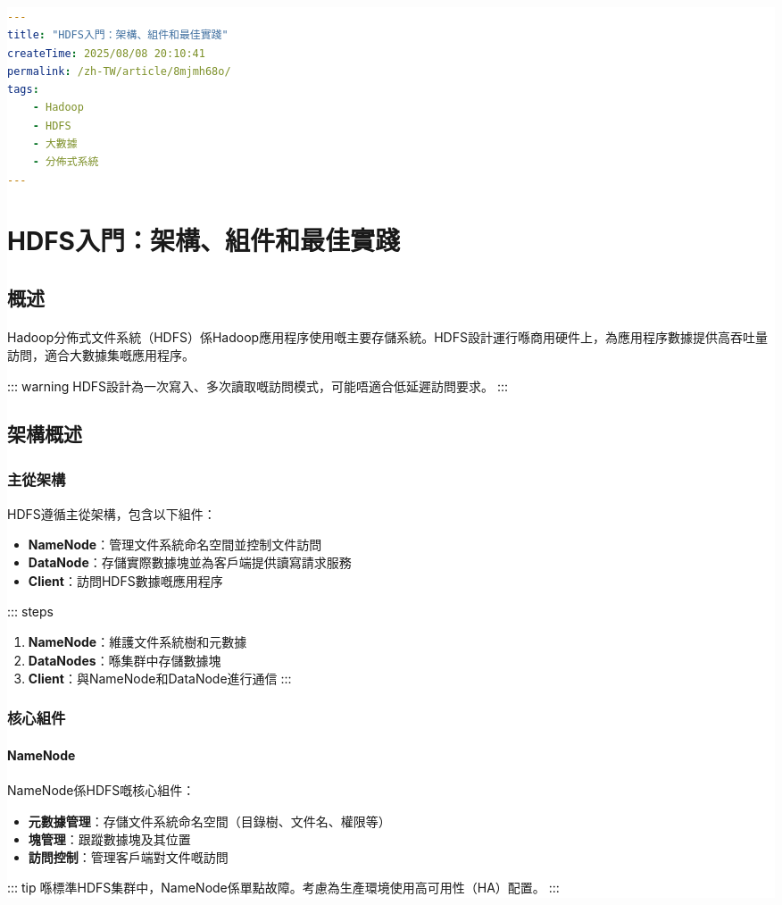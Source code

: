 ```yaml
---
title: "HDFS入門：架構、組件和最佳實踐"
createTime: 2025/08/08 20:10:41
permalink: /zh-TW/article/8mjmh68o/
tags:
    - Hadoop
    - HDFS
    - 大數據
    - 分佈式系統
---
```


# HDFS入門：架構、組件和最佳實踐

## 概述

Hadoop分佈式文件系統（HDFS）係Hadoop應用程序使用嘅主要存儲系統。HDFS設計運行喺商用硬件上，為應用程序數據提供高吞吐量訪問，適合大數據集嘅應用程序。

::: warning
HDFS設計為一次寫入、多次讀取嘅訪問模式，可能唔適合低延遲訪問要求。
:::

## 架構概述

### 主從架構

HDFS遵循主從架構，包含以下組件：

- **NameNode**：管理文件系統命名空間並控制文件訪問
- **DataNode**：存儲實際數據塊並為客戶端提供讀寫請求服務
- **Client**：訪問HDFS數據嘅應用程序

::: steps
1. **NameNode**：維護文件系統樹和元數據
2. **DataNodes**：喺集群中存儲數據塊
3. **Client**：與NameNode和DataNode進行通信
:::

### 核心組件

#### NameNode

NameNode係HDFS嘅核心組件：

- **元數據管理**：存儲文件系統命名空間（目錄樹、文件名、權限等）
- **塊管理**：跟蹤數據塊及其位置
- **訪問控制**：管理客戶端對文件嘅訪問

::: tip
喺標準HDFS集群中，NameNode係單點故障。考慮為生產環境使用高可用性（HA）配置。
:::
